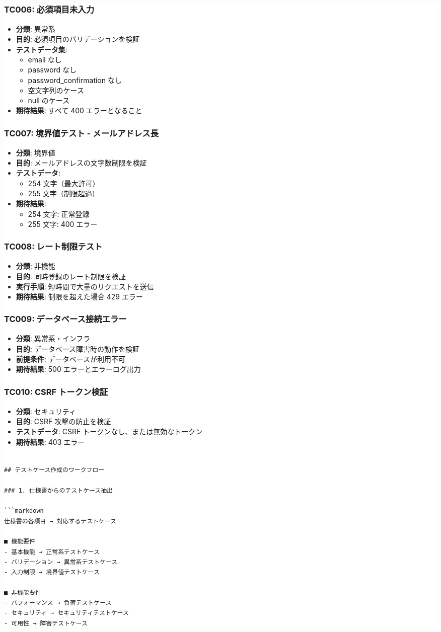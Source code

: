 ### TC006: 必須項目未入力

- **分類**: 異常系
- **目的**: 必須項目のバリデーションを検証
- **テストデータ集**:
  - email なし
  - password なし
  - password_confirmation なし
  - 空文字列のケース
  - null のケース
- **期待結果**: すべて 400 エラーとなること

### TC007: 境界値テスト - メールアドレス長

- **分類**: 境界値
- **目的**: メールアドレスの文字数制限を検証
- **テストデータ**:
  - 254 文字（最大許可）
  - 255 文字（制限超過）
- **期待結果**:
  - 254 文字: 正常登録
  - 255 文字: 400 エラー

### TC008: レート制限テスト

- **分類**: 非機能
- **目的**: 同時登録のレート制限を検証
- **実行手順**: 短時間で大量のリクエストを送信
- **期待結果**: 制限を超えた場合 429 エラー

### TC009: データベース接続エラー

- **分類**: 異常系・インフラ
- **目的**: データベース障害時の動作を検証
- **前提条件**: データベースが利用不可
- **期待結果**: 500 エラーとエラーログ出力

### TC010: CSRF トークン検証

- **分類**: セキュリティ
- **目的**: CSRF 攻撃の防止を検証
- **テストデータ**: CSRF トークンなし、または無効なトークン
- **期待結果**: 403 エラー

````

## テストケース作成のワークフロー

### 1. 仕様書からのテストケース抽出

```markdown
仕様書の各項目 → 対応するテストケース

■ 機能要件
- 基本機能 → 正常系テストケース
- バリデーション → 異常系テストケース
- 入力制限 → 境界値テストケース

■ 非機能要件
- パフォーマンス → 負荷テストケース
- セキュリティ → セキュリティテストケース
- 可用性 → 障害テストケース
````
